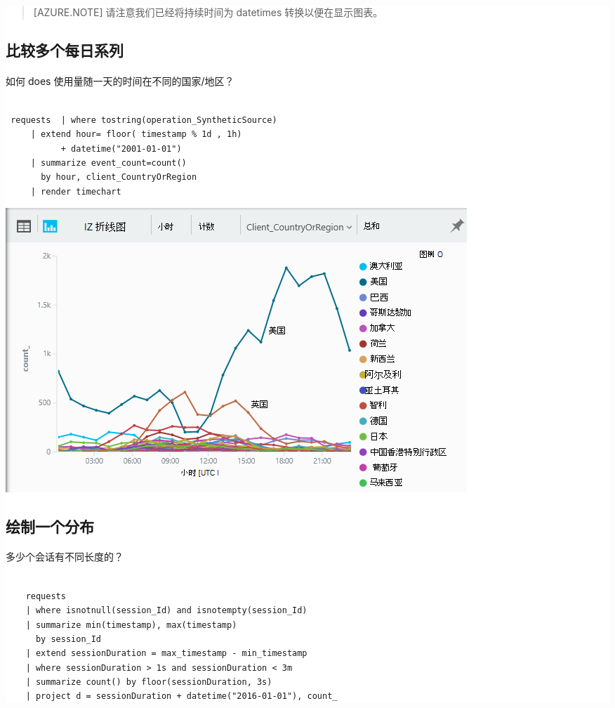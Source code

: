 >[AZURE.NOTE] 请注意我们已经将持续时间为 datetimes 转换以便在显示图表。


## <a name="compare-multiple-daily-series"></a>比较多个每日系列

如何 does 使用量随一天的时间在不同的国家/地区？

```AIQL

 requests  | where tostring(operation_SyntheticSource)
     | extend hour= floor( timestamp % 1d , 1h)
           + datetime("2001-01-01")
     | summarize event_count=count() 
       by hour, client_CountryOrRegion 
     | render timechart
```

![拆分的 client_CountryOrRegion](./media/app-insights-analytics-tour/130.png)


## <a name="plot-a-distribution"></a>绘制一个分布

多少个会话有不同长度的？

```AIQL

    requests 
  	| where isnotnull(session_Id) and isnotempty(session_Id) 
  	| summarize min(timestamp), max(timestamp) 
      by session_Id 
  	| extend sessionDuration = max_timestamp - min_timestamp 
  	| where sessionDuration > 1s and sessionDuration < 3m 
  	| summarize count() by floor(sessionDuration, 3s) 
  	| project d = sessionDuration + datetime("2016-01-01"), count_
```
